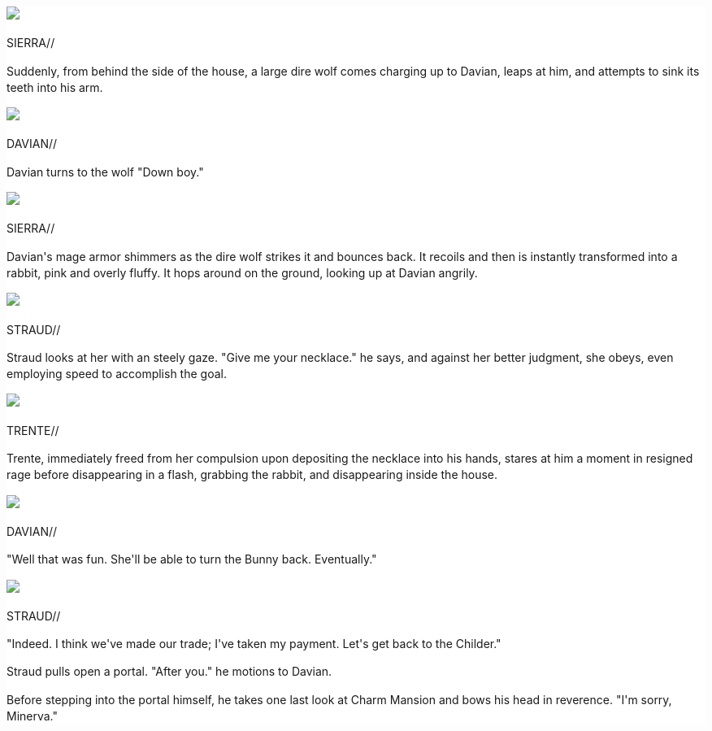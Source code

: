 <div class="chat-box">
<img src="{{ site.url }}/assets/tb/sierra-direwolf.png" class="chat-portrait" />
<p class="ppl-sez">SIERRA//</p>
<p class="ppl-sez">Suddenly, from behind the side of the house, a large dire wolf comes charging up to Davian, leaps at him, and attempts to sink its teeth into his arm.</p>
</div>

<div class="chat-box">
<img src="{{ site.url }}/assets/tb/davian.jpg" class="chat-portrait" />
<p class="ppl-sez">DAVIAN//</p>
<p class="ppl-sez">Davian turns to the wolf "Down boy."</p>
</div>

<div class="chat-box">
<img src="{{ site.url }}/assets/tb/sierra-bunny.png" class="chat-portrait" />
<p class="ppl-sez">SIERRA//</p>
<p class="ppl-sez">Davian's mage armor shimmers as the dire wolf strikes it and bounces back. It recoils and then is instantly transformed into a rabbit, pink and overly fluffy. It hops around on the ground, looking up at Davian angrily.</p>
</div>

<div class="chat-box">
<img src="{{ site.url }}/assets/tb/straud-portrait.jpg" class="chat-portrait" />
<p class="ppl-sez">STRAUD//</p>
<p class="ppl-sez">Straud looks at her with an steely gaze. "Give me your necklace." he says, and against her better judgment, she obeys, even employing speed to accomplish the goal. </p>
</div>

<div class="chat-box">
<img src="{{ site.url }}/assets/tb/trentegagarin.png" class="chat-portrait" />
<p class="ppl-sez">TRENTE//</p>
<p class="ppl-sez">Trente, immediately freed from her compulsion upon depositing the necklace into his hands, stares at him a moment in resigned rage before disappearing in a flash, grabbing the rabbit, and disappearing inside the house.</p>
</div>

<div class="chat-box">
<img src="{{ site.url }}/assets/tb/davian.jpg" class="chat-portrait" />
<p class="ppl-sez">DAVIAN//</p>
<p class="ppl-sez">"Well that was fun. She'll be able to turn the Bunny back. Eventually."</p>
</div>

<div class="chat-box">
<img src="{{ site.url }}/assets/tb/straud-portrait.jpg" class="chat-portrait" />
<p class="ppl-sez">STRAUD//</p>
<p class="ppl-sez">"Indeed. I think we've made our trade; I've taken my payment. Let's get back to the Childer."</p>
<p class="ppl-sez">Straud pulls open a portal. "After you." he motions to Davian. </p>
<p class="ppl-sez">Before stepping into the portal himself, he takes one last look at Charm Mansion and bows his head in reverence. "I'm sorry, Minerva."</p>
</div>
